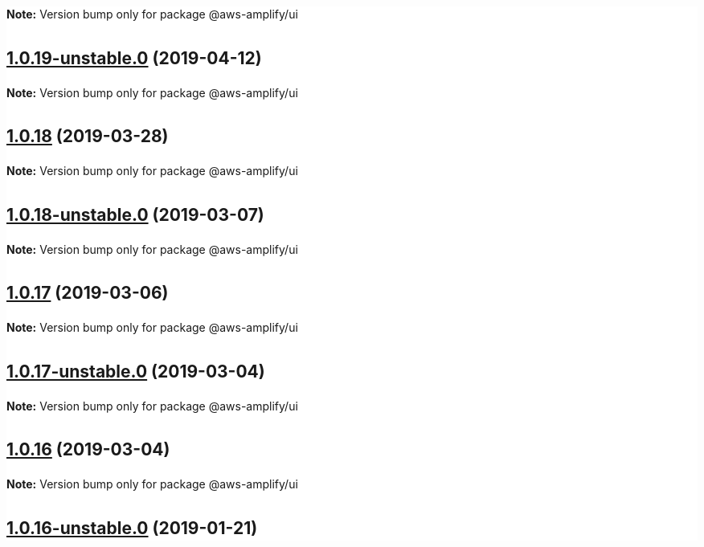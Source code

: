 **Note:** Version bump only for package @aws-amplify/ui

<a name="1.0.19-unstable.0"></a>

## [1.0.19-unstable.0](https://github.com/aws-amplify/amplify-js/compare/@aws-amplify/ui@1.0.18...@aws-amplify/ui@1.0.19-unstable.0) (2019-04-12)

**Note:** Version bump only for package @aws-amplify/ui

<a name="1.0.18"></a>

## [1.0.18](https://github.com/aws-amplify/amplify-js/compare/@aws-amplify/ui@1.0.18-unstable.0...@aws-amplify/ui@1.0.18) (2019-03-28)

**Note:** Version bump only for package @aws-amplify/ui

<a name="1.0.18-unstable.0"></a>

## [1.0.18-unstable.0](https://github.com/aws-amplify/amplify-js/compare/@aws-amplify/ui@1.0.17...@aws-amplify/ui@1.0.18-unstable.0) (2019-03-07)

**Note:** Version bump only for package @aws-amplify/ui

<a name="1.0.17"></a>

## [1.0.17](https://github.com/aws-amplify/amplify-js/compare/@aws-amplify/ui@1.0.17-unstable.0...@aws-amplify/ui@1.0.17) (2019-03-06)

**Note:** Version bump only for package @aws-amplify/ui

<a name="1.0.17-unstable.0"></a>

## [1.0.17-unstable.0](https://github.com/aws-amplify/amplify-js/compare/@aws-amplify/ui@1.0.16...@aws-amplify/ui@1.0.17-unstable.0) (2019-03-04)

**Note:** Version bump only for package @aws-amplify/ui

<a name="1.0.16"></a>

## [1.0.16](https://github.com/aws-amplify/amplify-js/compare/@aws-amplify/ui@1.0.16-unstable.0...@aws-amplify/ui@1.0.16) (2019-03-04)

**Note:** Version bump only for package @aws-amplify/ui

<a name="1.0.16-unstable.0"></a>

## [1.0.16-unstable.0](https://github.com/aws-amplify/amplify-js/compare/@aws-amplify/ui@1.0.15...@aws-amplify/ui@1.0.16-unstable.0) (2019-01-21)
